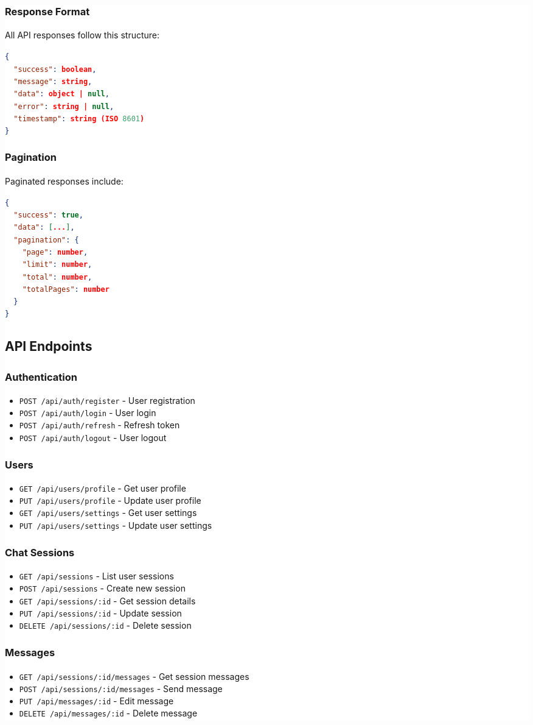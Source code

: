 ### Response Format
All API responses follow this structure:
```json
{
  "success": boolean,
  "message": string,
  "data": object | null,
  "error": string | null,
  "timestamp": string (ISO 8601)
}
```

### Pagination
Paginated responses include:
```json
{
  "success": true,
  "data": [...],
  "pagination": {
    "page": number,
    "limit": number,
    "total": number,
    "totalPages": number
  }
}
```

## API Endpoints

### Authentication
- `POST /api/auth/register` - User registration
- `POST /api/auth/login` - User login
- `POST /api/auth/refresh` - Refresh token
- `POST /api/auth/logout` - User logout

### Users
- `GET /api/users/profile` - Get user profile
- `PUT /api/users/profile` - Update user profile
- `GET /api/users/settings` - Get user settings
- `PUT /api/users/settings` - Update user settings

### Chat Sessions
- `GET /api/sessions` - List user sessions
- `POST /api/sessions` - Create new session
- `GET /api/sessions/:id` - Get session details
- `PUT /api/sessions/:id` - Update session
- `DELETE /api/sessions/:id` - Delete session

### Messages
- `GET /api/sessions/:id/messages` - Get session messages
- `POST /api/sessions/:id/messages` - Send message
- `PUT /api/messages/:id` - Edit message
- `DELETE /api/messages/:id` - Delete message
